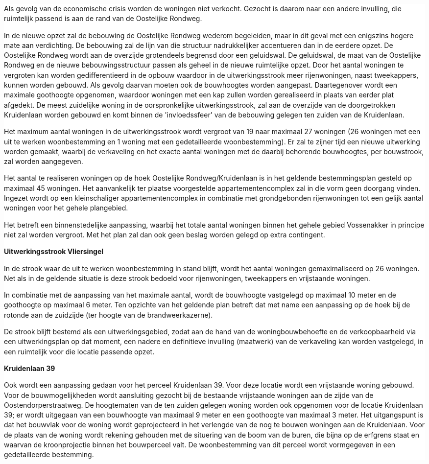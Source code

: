 Als gevolg van de economische crisis worden de woningen niet verkocht. Gezocht is daarom naar een andere invulling, die ruimtelijk passend is aan de rand van de Oostelijke Rondweg.

In de nieuwe opzet zal de bebouwing de Oostelijke Rondweg wederom begeleiden, maar in dit geval met een enigszins hogere mate aan verdichting. De bebouwing zal de lijn van die structuur nadrukkelijker accentueren dan in de eerdere opzet. De Oostelijke Rondweg wordt aan de overzijde grotendeels begrensd door een geluidswal. De geluidswal, de maat van de Oostelijke Rondweg en de nieuwe bebouwingsstructuur passen als geheel in de nieuwe ruimtelijke opzet. Door het aantal woningen te vergroten kan worden gedifferentieerd in de opbouw waardoor in de uitwerkingsstrook meer rijenwoningen, naast tweekappers, kunnen worden gebouwd. Als gevolg daarvan moeten ook de bouwhoogtes worden aangepast. Daartegenover wordt een maximale goothoogte opgenomen, waardoor woningen met een kap zullen worden gerealiseerd in plaats van eerder plat afgedekt. De meest zuidelijke woning in de oorspronkelijke uitwerkingsstrook, zal aan de overzijde van de doorgetrokken Kruidenlaan worden gebouwd en komt binnen de 'invloedssfeer' van de bebouwing gelegen ten zuiden van de Kruidenlaan.

Het maximum aantal woningen in de uitwerkingsstrook wordt vergroot van 19 naar maximaal 27 woningen (26 woningen met een uit te werken woonbestemming en 1 woning met een gedetailleerde woonbestemming). Er zal te zijner tijd een nieuwe uitwerking worden gemaakt, waarbij de verkaveling en het exacte aantal woningen met de daarbij behorende bouwhoogtes, per bouwstrook, zal worden aangegeven.

Het aantal te realiseren woningen op de hoek Oostelijke Rondweg/Kruidenlaan is in het geldende bestemmingsplan gesteld op maximaal 45 woningen. Het aanvankelijk ter plaatse voorgestelde appartementencomplex zal in die vorm geen doorgang vinden. Ingezet wordt op een kleinschaliger appartementencomplex in combinatie met grondgebonden rijenwoningen tot een gelijk aantal woningen voor het gehele plangebied.

Het betreft een binnenstedelijke aanpassing, waarbij het totale aantal woningen binnen het gehele gebied Vossenakker in principe niet zal worden vergroot. Met het plan zal dan ook geen beslag worden gelegd op extra contingent.

**Uitwerkingsstrook Vliersingel**

In de strook waar de uit te werken woonbestemming in stand blijft, wordt het aantal woningen gemaximaliseerd op 26 woningen. Net als in de geldende situatie is deze strook bedoeld voor rijenwoningen, tweekappers en vrijstaande woningen.

In combinatie met de aanpassing van het maximale aantal, wordt de bouwhoogte vastgelegd op maximaal 10 meter en de goothoogte op maximaal 6 meter. Ten opzichte van het geldende plan betreft dat met name een aanpassing op de hoek bij de rotonde aan de zuidzijde (ter hoogte van de brandweerkazerne).

De strook blijft bestemd als een uitwerkingsgebied, zodat aan de hand van de woningbouwbehoefte en de verkoopbaarheid via een uitwerkingsplan op dat moment, een nadere en definitieve invulling (maatwerk) van de verkaveling kan worden vastgelegd, in een ruimtelijk voor die locatie passende opzet.

**Kruidenlaan 39**

Ook wordt een aanpassing gedaan voor het perceel Kruidenlaan 39\. Voor deze locatie wordt een vrijstaande woning gebouwd. Voor de bouwmogelijkheden wordt aansluiting gezocht bij de bestaande vrijstaande woningen aan de zijde van de Oostendorperstraatweg. De hoogtematen van de ten zuiden gelegen woning worden ook opgenomen voor de locatie Kruidenlaan 39; er wordt uitgegaan van een bouwhoogte van maximaal 9 meter en een goothoogte van maximaal 3 meter. Het uitgangspunt is dat het bouwvlak voor de woning wordt geprojecteerd in het verlengde van de nog te bouwen woningen aan de Kruidenlaan. Voor de plaats van de woning wordt rekening gehouden met de situering van de boom van de buren, die bijna op de erfgrens staat en waarvan de kroonprojectie binnen het bouwperceel valt. De woonbestemming van dit perceel wordt vormgegeven in een gedetailleerde bestemming.

